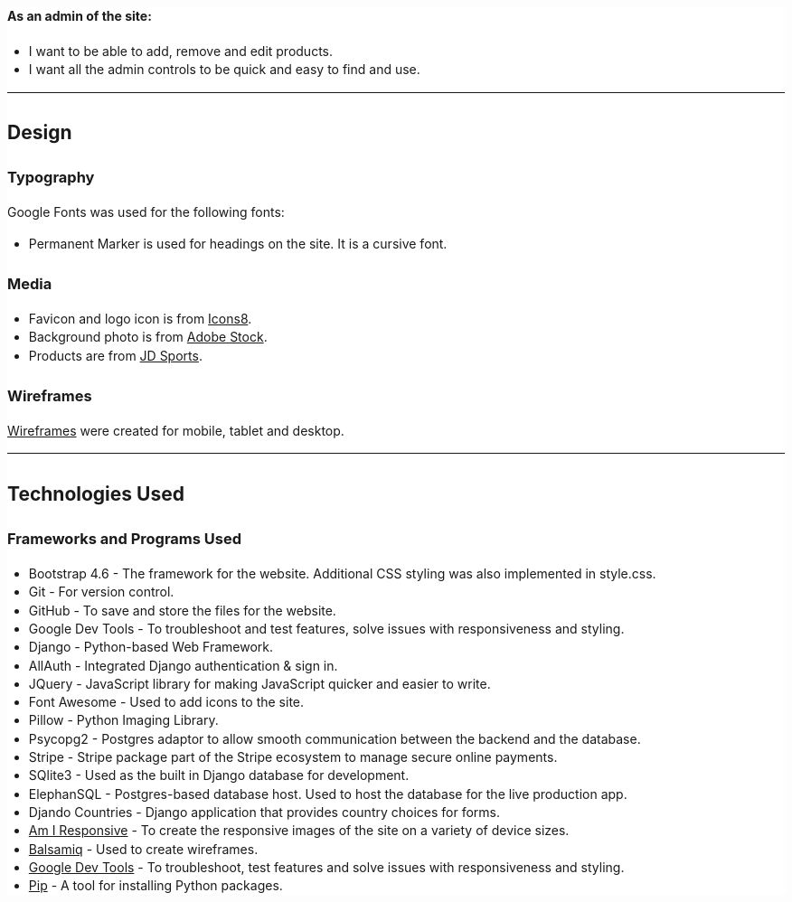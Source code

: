 #### As an admin of the site:
  -  I want to be able to add, remove and edit products.
  -  I want all the admin controls to be quick and easy to find and use.

- - -

## Design

### Typography

Google Fonts was used for the following fonts:

* Permanent Marker is used for headings on the site. It is a cursive font.

### Media
* Favicon and logo icon is from [Icons8](https://icons8.com/).
* Background photo is from [Adobe Stock](https://stock.adobe.com/uk/).
* Products are from [JD Sports](https://www.jdsports.co.uk/).

### Wireframes

[Wireframes](docs/wireframes) were created for mobile, tablet and desktop.

- - -

## Technologies Used

### Frameworks and Programs Used
* Bootstrap 4.6 - The framework for the website. Additional CSS styling was also implemented in style.css.
* Git -  For version control.
* GitHub -  To save and store the files for the website.
* Google Dev Tools - To troubleshoot and test features, solve issues with responsiveness and styling.
* Django - Python-based Web Framework.
* AllAuth - Integrated Django authentication & sign in.
* JQuery - JavaScript library for making JavaScript quicker and easier to write.
* Font Awesome - Used to add icons to the site.
* Pillow - Python Imaging Library.
* Psycopg2 - Postgres adaptor to allow smooth communication between the backend and the database.
* Stripe - Stripe package part of the Stripe ecosystem to manage secure online payments.
* SQlite3 -  Used as the built in Django database for development.
* ElephanSQL - Postgres-based database host. Used to host the database for the live production app.
* Djando Countries - Django application that provides country choices for forms.
* [Am I Responsive](https://ui.dev/amiresponsive) - To create the responsive images of the site on a variety of device sizes.
* [Balsamiq](https://balsamiq.com/) - Used to create wireframes.
* [Google Dev Tools](https://developer.chrome.com/docs/devtools/) - To troubleshoot, test features and solve issues with responsiveness and styling.
* [Pip](https://pypi.org/project/pip/) - A tool for installing Python packages.
